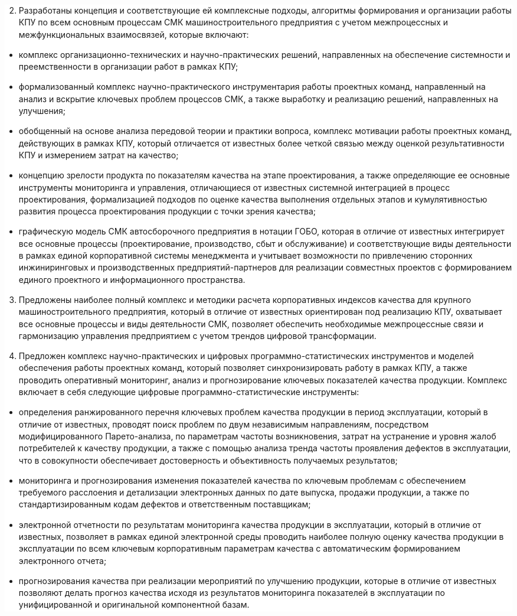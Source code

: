 2. Разработаны концепция и соответствующие ей комплексные подходы, алгоритмы формирования и организации работы КПУ по всем основным процессам СМК машиностроительного предприятия с учетом межпроцессных и межфункциональных взаимосвязей, которые включают:

- комплекс организационно-технических и научно-практических решений, направленных на обеспечение системности и преемственности в организации работ в рамках КПУ;

- формализованный комплекс научно-практического инструментария работы проектных команд, направленный на анализ и вскрытие ключевых проблем процессов СМК, а также выработку и реализацию решений, направленных на улучшения;

- обобщенный на основе анализа передовой теории и практики вопроса, комплекс мотивации работы проектных команд, действующих в рамках КПУ, который отличается от известных более четкой связью между оценкой результативности КПУ и измерением затрат на качество;

- концепцию зрелости продукта по показателям качества на этапе проектирования, а также определяющие ее основные инструменты мониторинга и управления, отличающиеся от известных системной интеграцией в процесс проектирования, формализацией подходов по оценке качества выполнения отдельных этапов и кумулятивностью развития процесса проектирования продукции с точки зрения качества;

- графическую модель СМК автосборочного предприятия в нотации ГОБО, которая в отличие от известных интегрирует все основные процессы (проектирование, производство, сбыт и обслуживание) и соответствующие виды деятельности в рамках единой корпоративной системы менеджмента и учитывает возможности по привлечению сторонних инжиниринговых и производственных предприятий-партнеров для реализации совместных проектов с формированием единого проектного и информационного пространства.

3. Предложены наиболее полный комплекс и методики расчета корпоративных индексов качества для крупного машиностроительного предприятия, который в отличие от известных ориентирован под реализацию КПУ, охватывает все основные процессы и виды деятельности СМК, позволяет обеспечить необходимые межпроцессные связи и гармонизацию управления предприятием с учетом трендов цифровой трансформации.

4. Предложен комплекс научно-практических и цифровых программно-статистических инструментов и моделей обеспечения работы проектных команд, который позволяет синхронизировать работу в рамках КПУ, а также проводить оперативный мониторинг, анализ и прогнозирование ключевых показателей качества продукции. Комплекс включает в себя следующие цифровые программно-статистические инструменты:

- определения ранжированного перечня ключевых проблем качества продукции в период эксплуатации, который в отличие от известных, проводят поиск проблем по двум независимым направлениям, посредством модифицированного Парето-анализа, по параметрам частоты возникновения, затрат на устранение и уровня жалоб потребителей к качеству продукции, а также с помощью анализа тренда частоты проявления дефектов в эксплуатации, что в совокупности обеспечивает достоверность и объективность получаемых результатов;

- мониторинга и прогнозирования изменения показателей качества по ключевым проблемам с обеспечением требуемого расслоения и детализации электронных данных по дате выпуска, продажи продукции, а также по стандартизированным кодам дефектов и ответственным поставщикам;

- электронной отчетности по результатам мониторинга качества продукции в эксплуатации, который в отличие от известных, позволяет в рамках единой электронной среды проводить наиболее полную оценку качества продукции в эксплуатации по всем ключевым корпоративным параметрам качества с автоматическим формированием электронного отчета;

- прогнозирования качества при реализации мероприятий по улучшению продукции, которые в отличие от известных позволяют делать прогноз качества исходя из результатов мониторинга показателей в эксплуатации по унифицированной и оригинальной компонентной базам.
